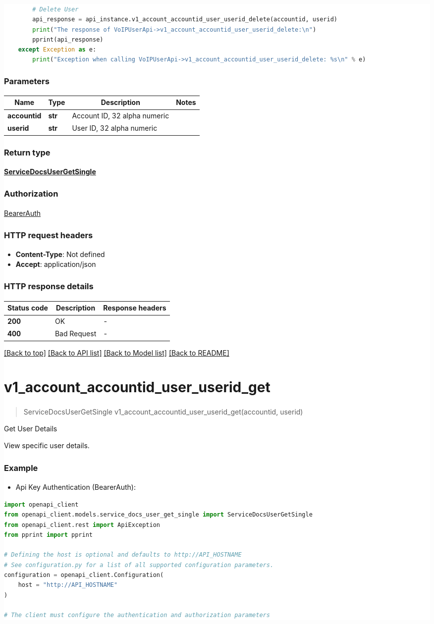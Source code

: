 ```python
        # Delete User
        api_response = api_instance.v1_account_accountid_user_userid_delete(accountid, userid)
        print("The response of VoIPUserApi->v1_account_accountid_user_userid_delete:\n")
        pprint(api_response)
    except Exception as e:
        print("Exception when calling VoIPUserApi->v1_account_accountid_user_userid_delete: %s\n" % e)
```



### Parameters


Name | Type | Description  | Notes
------------- | ------------- | ------------- | -------------
 **accountid** | **str**| Account ID, 32 alpha numeric | 
 **userid** | **str**| User ID, 32 alpha numeric | 

### Return type

[**ServiceDocsUserGetSingle**](ServiceDocsUserGetSingle.md)

### Authorization

[BearerAuth](../README.md#BearerAuth)

### HTTP request headers

 - **Content-Type**: Not defined
 - **Accept**: application/json

### HTTP response details

| Status code | Description | Response headers |
|-------------|-------------|------------------|
**200** | OK |  -  |
**400** | Bad Request |  -  |

[[Back to top]](#) [[Back to API list]](../README.md#documentation-for-api-endpoints) [[Back to Model list]](../README.md#documentation-for-models) [[Back to README]](../README.md)

# **v1_account_accountid_user_userid_get**
> ServiceDocsUserGetSingle v1_account_accountid_user_userid_get(accountid, userid)

Get User Details

View specific user details.

### Example

* Api Key Authentication (BearerAuth):

```python
import openapi_client
from openapi_client.models.service_docs_user_get_single import ServiceDocsUserGetSingle
from openapi_client.rest import ApiException
from pprint import pprint

# Defining the host is optional and defaults to http://API_HOSTNAME
# See configuration.py for a list of all supported configuration parameters.
configuration = openapi_client.Configuration(
    host = "http://API_HOSTNAME"
)

# The client must configure the authentication and authorization parameters
```